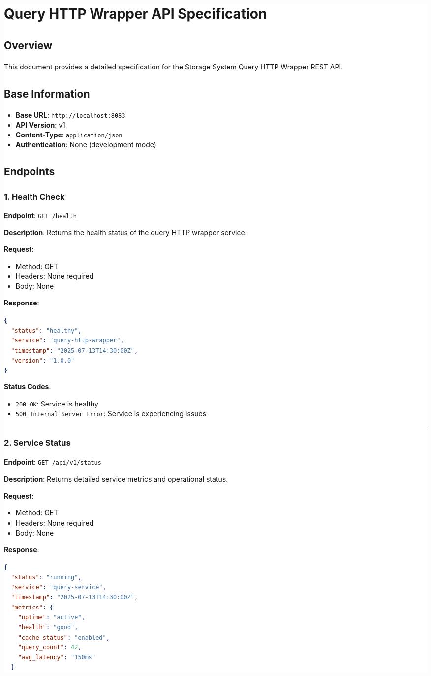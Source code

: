 # Query HTTP Wrapper API Specification

## Overview
This document provides a detailed specification for the Storage System Query HTTP Wrapper REST API.

## Base Information
- **Base URL**: `http://localhost:8083`
- **API Version**: v1
- **Content-Type**: `application/json`
- **Authentication**: None (development mode)

## Endpoints

### 1. Health Check

**Endpoint**: `GET /health`

**Description**: Returns the health status of the query HTTP wrapper service.

**Request**:
- Method: GET
- Headers: None required
- Body: None

**Response**:
```json
{
  "status": "healthy",
  "service": "query-http-wrapper", 
  "timestamp": "2025-07-13T14:30:00Z",
  "version": "1.0.0"
}
```

**Status Codes**:
- `200 OK`: Service is healthy
- `500 Internal Server Error`: Service is experiencing issues

---

### 2. Service Status

**Endpoint**: `GET /api/v1/status`

**Description**: Returns detailed service metrics and operational status.

**Request**:
- Method: GET
- Headers: None required
- Body: None

**Response**:
```json
{
  "status": "running",
  "service": "query-service",
  "timestamp": "2025-07-13T14:30:00Z",
  "metrics": {
    "uptime": "active",
    "health": "good",
    "cache_status": "enabled",
    "query_count": 42,
    "avg_latency": "150ms"
  }
```